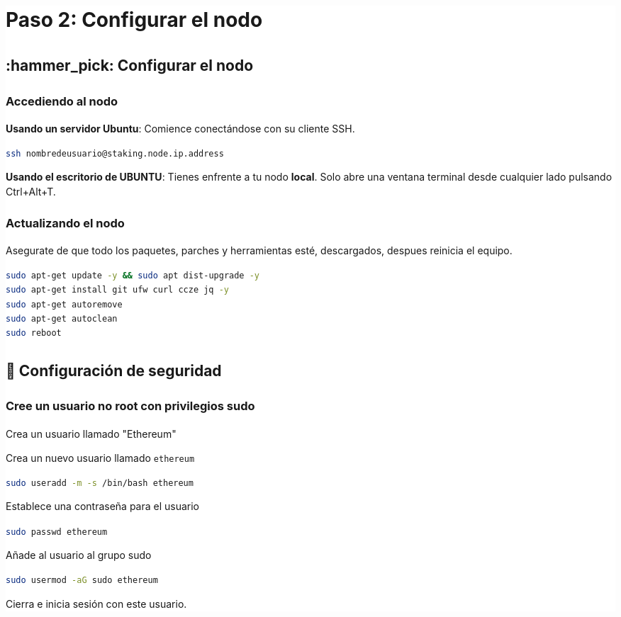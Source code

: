 # Paso 2: Configurar el nodo

## :hammer\_pick: Configurar el nodo

### Accediendo al nodo
**Usando un servidor Ubuntu**: 
Comience conectándose con su cliente SSH.

```bash
ssh nombredeusuario@staking.node.ip.address
```

**Usando el escritorio de UBUNTU**: Tienes enfrente a tu nodo **local**. Solo abre una ventana terminal desde cualquier lado pulsando Ctrl+Alt+T.

### Actualizando el nodo

Asegurate de que todo los paquetes, parches y herramientas esté, descargados, despues reinicia el equipo.

```bash
sudo apt-get update -y && sudo apt dist-upgrade -y
sudo apt-get install git ufw curl ccze jq -y
sudo apt-get autoremove
sudo apt-get autoclean
sudo reboot
```

## :key: Configuración de seguridad

### Cree un usuario no root con privilegios sudo

<Detalles>

<summary>Crea un usuario llamado "Ethereum"</summary>

Crea un nuevo usuario llamado `ethereum`

```bash
sudo useradd -m -s /bin/bash ethereum
```

Establece una contraseña para el usuario

```bash
sudo passwd ethereum
```

Añade al usuario al grupo sudo

```bash
sudo usermod -aG sudo ethereum
```

Cierra e inicia sesión con este usuario.
